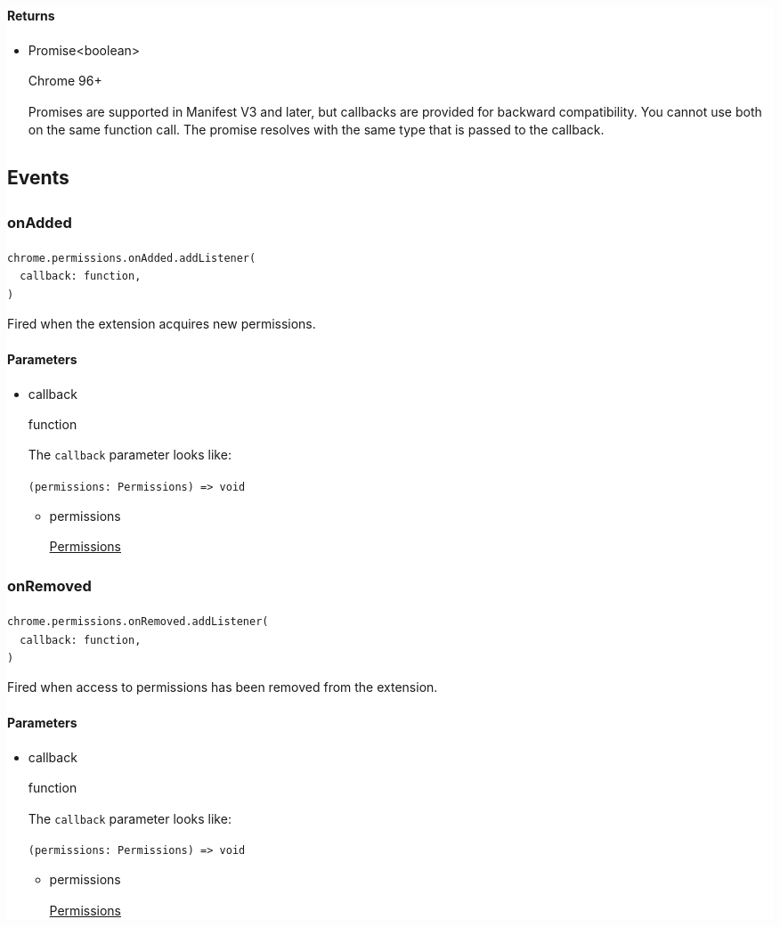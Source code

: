 #### Returns

- Promise&lt;boolean&gt;
  
  Chrome 96+
  
  Promises are supported in Manifest V3 and later, but callbacks are provided for backward compatibility. You cannot use both on the same function call. The promise resolves with the same type that is passed to the callback.

## Events

### onAdded

```
chrome.permissions.onAdded.addListener(
  callback: function,
)
```

Fired when the extension acquires new permissions.

#### Parameters

- callback
  
  function
  
  The `callback` parameter looks like:
  
  ```
  (permissions: Permissions) => void
  ```
  
  - permissions
    
    [Permissions](#type-Permissions)

### onRemoved

```
chrome.permissions.onRemoved.addListener(
  callback: function,
)
```

Fired when access to permissions has been removed from the extension.

#### Parameters

- callback
  
  function
  
  The `callback` parameter looks like:
  
  ```
  (permissions: Permissions) => void
  ```
  
  - permissions
    
    [Permissions](#type-Permissions)
